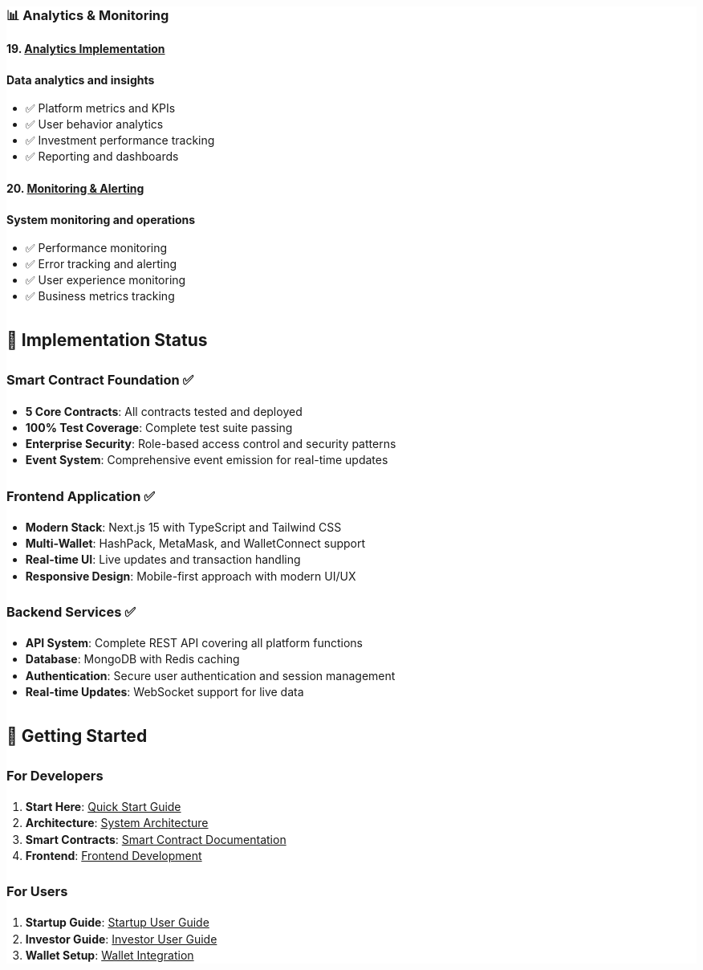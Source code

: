 ### 📊 **Analytics & Monitoring**

#### 19. [Analytics Implementation](./analytics/README.md)
**Data analytics and insights**
- ✅ Platform metrics and KPIs
- ✅ User behavior analytics
- ✅ Investment performance tracking
- ✅ Reporting and dashboards

#### 20. [Monitoring & Alerting](./analytics/monitoring.md)
**System monitoring and operations**
- ✅ Performance monitoring
- ✅ Error tracking and alerting
- ✅ User experience monitoring
- ✅ Business metrics tracking

## 🎯 Implementation Status

### Smart Contract Foundation ✅
- **5 Core Contracts**: All contracts tested and deployed
- **100% Test Coverage**: Complete test suite passing
- **Enterprise Security**: Role-based access control and security patterns
- **Event System**: Comprehensive event emission for real-time updates

### Frontend Application ✅
- **Modern Stack**: Next.js 15 with TypeScript and Tailwind CSS
- **Multi-Wallet**: HashPack, MetaMask, and WalletConnect support
- **Real-time UI**: Live updates and transaction handling
- **Responsive Design**: Mobile-first approach with modern UI/UX

### Backend Services ✅
- **API System**: Complete REST API covering all platform functions
- **Database**: MongoDB with Redis caching
- **Authentication**: Secure user authentication and session management
- **Real-time Updates**: WebSocket support for live data

## 🚀 Getting Started

### For Developers
1. **Start Here**: [Quick Start Guide](./getting-started/quick-start.md)
2. **Architecture**: [System Architecture](./architecture/system-architecture.md)
3. **Smart Contracts**: [Smart Contract Documentation](./smart-contracts/README.md)
4. **Frontend**: [Frontend Development](./frontend/README.md)

### For Users
1. **Startup Guide**: [Startup User Guide](./user-guides/startup-guide.md)
2. **Investor Guide**: [Investor User Guide](./user-guides/investor-guide.md)
3. **Wallet Setup**: [Wallet Integration](./integration/wallet-integration.md)
